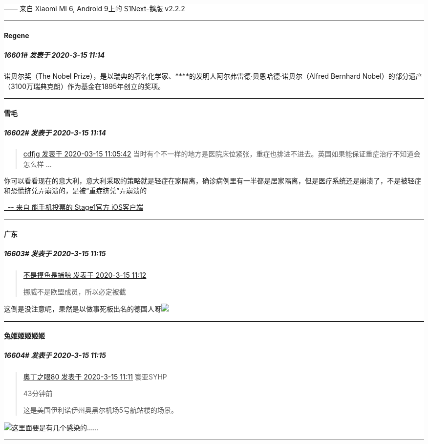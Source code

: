 —— 来自 Xiaomi MI 6, Android 9上的 [S1Next-鹅版](https://github.com/ykrank/S1-Next/releases) v2.2.2


-----

####  Regene  
##### 16601#       发表于 2020-3-15 11:14


诺贝尔奖（The Nobel Prize），是以瑞典的著名化学家、****的发明人阿尔弗雷德·贝恩哈德·诺贝尔（Alfred Bernhard Nobel）的部分遗产（3100万瑞典克朗）作为基金在1895年创立的奖项。


-----

####  雪毛  
##### 16602#       发表于 2020-3-15 11:14


<blockquote><a href="httphttps://bbs.saraba1st.com/2b/forum.php?mod=redirect&amp;goto=findpost&amp;pid=46742158&amp;ptid=1918099" target="_blank">cdfjg 发表于 2020-03-15 11:05:42</a>
当时有个不一样的地方是医院床位紧张，重症也排进不进去。英国如果能保证重症治疗不知道会怎么样 ...</blockquote>你可以看看现在的意大利，意大利采取的策略就是轻症在家隔离，确诊病例里有一半都是居家隔离，但是医疗系统还是崩溃了，不是被轻症和恐慌挤兑弄崩溃的，是被“重症挤兑”弄崩溃的

[  -- 来自 能手机投票的 Stage1官方 iOS客户端](https://itunes.apple.com/fi/app/saraba1st/id1221237470?mt=8)


-----

####  广东  
##### 16603#       发表于 2020-3-15 11:15


<blockquote><a href="httphttps://bbs.saraba1st.com/2b/forum.php?mod=redirect&amp;goto=findpost&amp;pid=46742219&amp;ptid=1918099" target="_blank">不是摸鱼是捕鲸 发表于 2020-3-15 11:12</a>

挪威不是欧盟成员，所以必定被截</blockquote>
这倒是没注意呢，果然是以做事死板出名的德国人呀<img src="https://static.saraba1st.com/image/smiley/face2017/067.png" referrerpolicy="no-referrer">


-----

####  兔姬姬姬姬姬  
##### 16604#       发表于 2020-3-15 11:15


<blockquote><a href="httphttps://bbs.saraba1st.com/2b/forum.php?mod=redirect&amp;goto=findpost&amp;pid=46742210&amp;ptid=1918099" target="_blank">奥丁之眼80 发表于 2020-3-15 11:11</a>
寰亚SYHP

43分钟前

这是美国伊利诺伊州奥黑尔机场5号航站楼的场景。 </blockquote>
<img src="https://static.saraba1st.com/image/smiley/face2017/018.png" referrerpolicy="no-referrer">这里面要是有几个感染的……


-----
